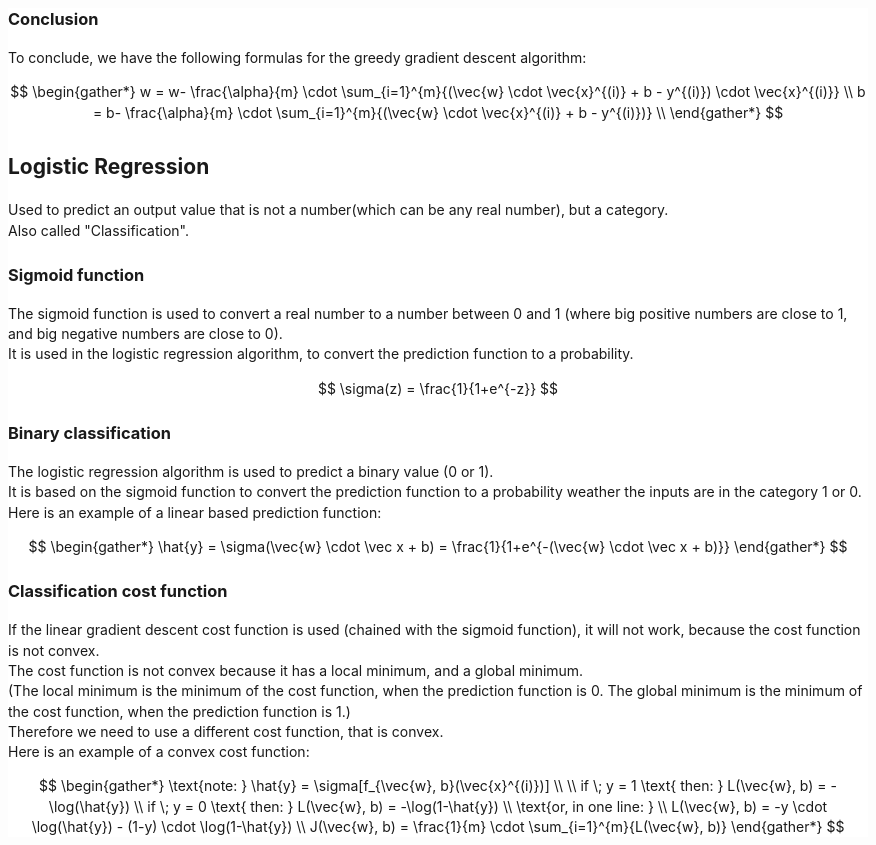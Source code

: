 ### Conclusion

To conclude, we have the following formulas for the greedy gradient descent algorithm:

$$
\begin{gather*}
w = w- \frac{\alpha}{m} \cdot \sum_{i=1}^{m}{(\vec{w} \cdot \vec{x}^{(i)} + b - y^{(i)}) \cdot \vec{x}^{(i)}} \\
b = b- \frac{\alpha}{m} \cdot \sum_{i=1}^{m}{(\vec{w} \cdot \vec{x}^{(i)} + b - y^{(i)})} \\
\end{gather*}
$$

## Logistic Regression

Used to predict an output value that is not a number(which can be any real number), but a category. \
Also called "Classification".

### Sigmoid function

The sigmoid function is used to convert a real number to a number between 0 and 1 (where big positive numbers are close to 1, and big negative numbers are close to 0). \
It is used in the logistic regression algorithm, to convert the prediction function to a probability.

$$
\sigma(z) = \frac{1}{1+e^{-z}}
$$

### Binary classification

The logistic regression algorithm is used to predict a binary value (0 or 1). \
It is based on the sigmoid function to convert the prediction function to a probability weather the inputs are in the category 1 or 0. \
Here is an example of a linear based prediction function:

$$
\begin{gather*}
\hat{y} = \sigma(\vec{w} \cdot \vec x + b) = \frac{1}{1+e^{-(\vec{w} \cdot \vec x + b)}}
\end{gather*}
$$

### Classification cost function

If the linear gradient descent cost function is used (chained with the sigmoid function), it will not work, because the cost function is not convex. \
The cost function is not convex because it has a local minimum, and a global minimum. \
(The local minimum is the minimum of the cost function, when the prediction function is 0. The global minimum is the minimum of the cost function, when the prediction function is 1.) \
Therefore we need to use a different cost function, that is convex. \
Here is an example of a convex cost function:

$$
\begin{gather*}
\text{note: } \hat{y} = \sigma[f_{\vec{w},  b}(\vec{x}^{(i)})] \\
\\
if \; y = 1 \text{ then: } L(\vec{w}, b) = -\log(\hat{y}) \\
if \; y = 0 \text{ then: } L(\vec{w}, b) = -\log(1-\hat{y}) \\
\text{or, in one line: } \\
L(\vec{w}, b) = -y \cdot \log(\hat{y}) - (1-y) \cdot \log(1-\hat{y}) \\
J(\vec{w}, b) = \frac{1}{m} \cdot \sum_{i=1}^{m}{L(\vec{w}, b)}
\end{gather*}
$$
